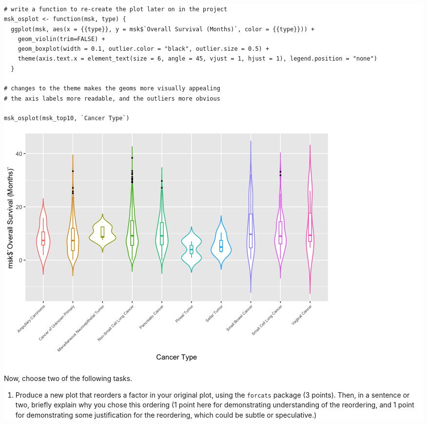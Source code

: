     # write a function to re-create the plot later on in the project
    msk_osplot <- function(msk, type) {
      ggplot(msk, aes(x = {{type}}, y = msk$`Overall Survival (Months)`, color = {{type}})) +
        geom_violin(trim=FALSE) +
        geom_boxplot(width = 0.1, outlier.color = "black", outlier.size = 0.5) +
        theme(axis.text.x = element_text(size = 6, angle = 45, vjust = 1, hjust = 1), legend.position = "none")
      }

    # changes to the theme makes the geoms more visually appealing
    # the axis labels more readable, and the outliers more obvious

    msk_osplot(msk_top10, `Cancer Type`)

![](mda-milestone-3_files/figure-markdown_strict/exercise1a-1.png)



Now, choose two of the following tasks.

1.  Produce a new plot that reorders a factor in your original plot,
    using the `forcats` package (3 points). Then, in a sentence or two,
    briefly explain why you chose this ordering (1 point here for
    demonstrating understanding of the reordering, and 1 point for
    demonstrating some justification for the reordering, which could be
    subtle or speculative.)
